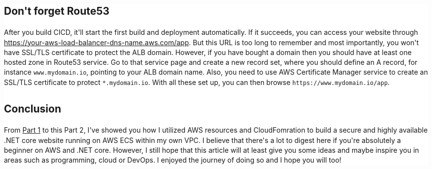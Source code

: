 ## Don't forget Route53
After you build CICD, it'll start the first build and deployment automatically. If it succeeds, you can access your website through https://your-aws-load-balancer-dns-name.aws.com/app. But this URL is too long to remember and most importantly, you won't have SSL/TLS certificate to protect the ALB domain. However, if you have bought a domain then you should have at least one hosted zone in Route53 service. Go to that service page and create a new record set, where you should define an A record, for instance `www.mydomain.io`, pointing to your ALB domain name. Also, you need to use AWS Certificate Manager service to create an SSL/TLS certificate to protect `*.mydomain.io`. With all these set up, you can then browse `https://www.mydomain.io/app`.

## Conclusion
From [Part 1](/build-your-aws-infrastructure-part-1/) to this Part 2, I've showed you how I utilized AWS resources and CloudFomration to build a secure and highly available .NET core website running on AWS ECS within my own VPC. I believe that there's a lot to digest here if you're absolutely a beginner on AWS and .NET core. However, I still hope that this article will at least give you some ideas and maybe inspire you in areas such as programming, cloud or DevOps. I enjoyed the journey of doing so and I hope you will too!